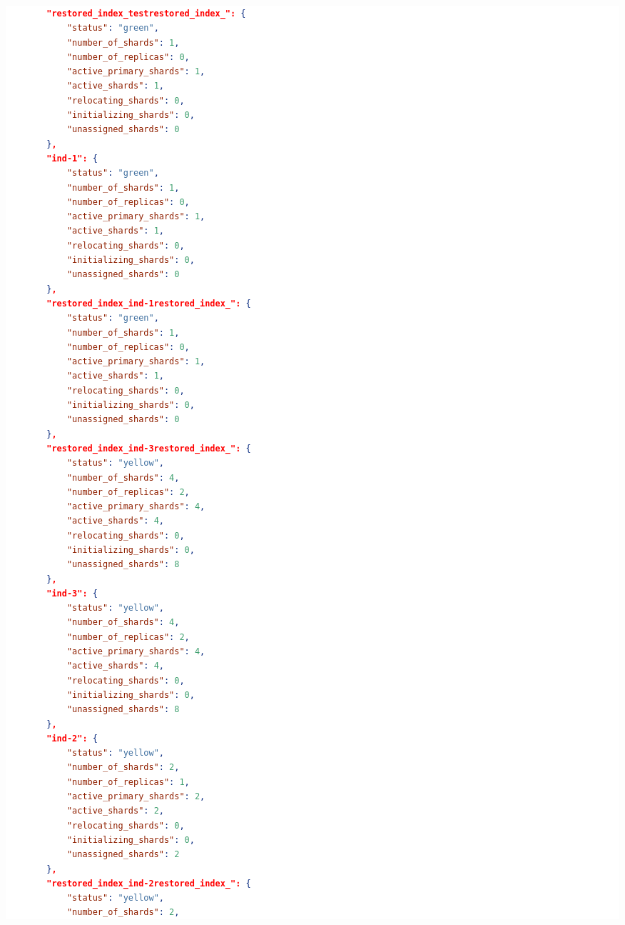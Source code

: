 ```json
        "restored_index_testrestored_index_": {
            "status": "green",
            "number_of_shards": 1,
            "number_of_replicas": 0,
            "active_primary_shards": 1,
            "active_shards": 1,
            "relocating_shards": 0,
            "initializing_shards": 0,
            "unassigned_shards": 0
        },
        "ind-1": {
            "status": "green",
            "number_of_shards": 1,
            "number_of_replicas": 0,
            "active_primary_shards": 1,
            "active_shards": 1,
            "relocating_shards": 0,
            "initializing_shards": 0,
            "unassigned_shards": 0
        },
        "restored_index_ind-1restored_index_": {
            "status": "green",
            "number_of_shards": 1,
            "number_of_replicas": 0,
            "active_primary_shards": 1,
            "active_shards": 1,
            "relocating_shards": 0,
            "initializing_shards": 0,
            "unassigned_shards": 0
        },
        "restored_index_ind-3restored_index_": {
            "status": "yellow",
            "number_of_shards": 4,
            "number_of_replicas": 2,
            "active_primary_shards": 4,
            "active_shards": 4,
            "relocating_shards": 0,
            "initializing_shards": 0,
            "unassigned_shards": 8
        },
        "ind-3": {
            "status": "yellow",
            "number_of_shards": 4,
            "number_of_replicas": 2,
            "active_primary_shards": 4,
            "active_shards": 4,
            "relocating_shards": 0,
            "initializing_shards": 0,
            "unassigned_shards": 8
        },
        "ind-2": {
            "status": "yellow",
            "number_of_shards": 2,
            "number_of_replicas": 1,
            "active_primary_shards": 2,
            "active_shards": 2,
            "relocating_shards": 0,
            "initializing_shards": 0,
            "unassigned_shards": 2
        },
        "restored_index_ind-2restored_index_": {
            "status": "yellow",
            "number_of_shards": 2,
```